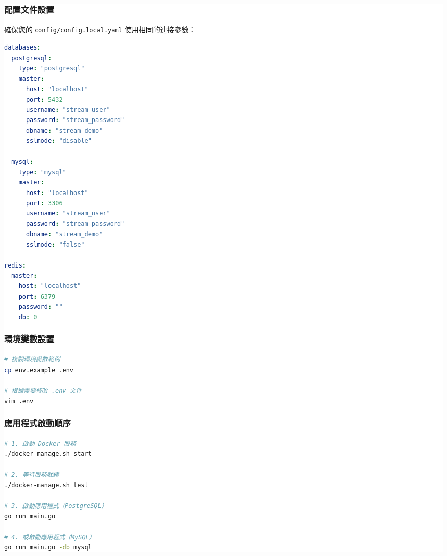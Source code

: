 ### 配置文件設置

確保您的 `config/config.local.yaml` 使用相同的連接參數：

```yaml
databases:
  postgresql:
    type: "postgresql"
    master:
      host: "localhost"
      port: 5432
      username: "stream_user"
      password: "stream_password"
      dbname: "stream_demo"
      sslmode: "disable"
  
  mysql:
    type: "mysql"  
    master:
      host: "localhost"
      port: 3306
      username: "stream_user"
      password: "stream_password"
      dbname: "stream_demo"
      sslmode: "false"

redis:
  master:
    host: "localhost"
    port: 6379
    password: ""
    db: 0
```

### 環境變數設置

```bash
# 複製環境變數範例
cp env.example .env

# 根據需要修改 .env 文件
vim .env
```

### 應用程式啟動順序

```bash
# 1. 啟動 Docker 服務
./docker-manage.sh start

# 2. 等待服務就緒
./docker-manage.sh test

# 3. 啟動應用程式（PostgreSQL）
go run main.go

# 4. 或啟動應用程式（MySQL）
go run main.go -db mysql
```
